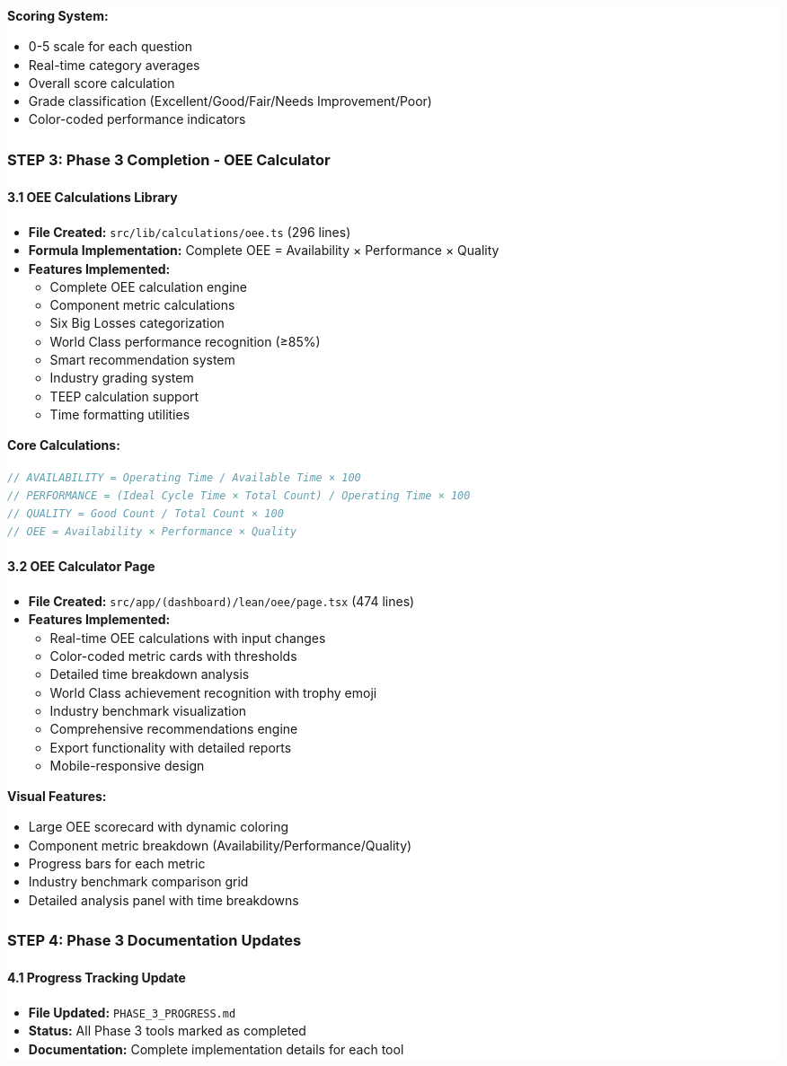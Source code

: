 **Scoring System:**
- 0-5 scale for each question
- Real-time category averages
- Overall score calculation
- Grade classification (Excellent/Good/Fair/Needs Improvement/Poor)
- Color-coded performance indicators

### **STEP 3: Phase 3 Completion - OEE Calculator**

#### **3.1 OEE Calculations Library**
- **File Created:** `src/lib/calculations/oee.ts` (296 lines)
- **Formula Implementation:** Complete OEE = Availability × Performance × Quality
- **Features Implemented:**
  - Complete OEE calculation engine
  - Component metric calculations
  - Six Big Losses categorization
  - World Class performance recognition (≥85%)
  - Smart recommendation system
  - Industry grading system
  - TEEP calculation support
  - Time formatting utilities

**Core Calculations:**
```typescript
// AVAILABILITY = Operating Time / Available Time × 100
// PERFORMANCE = (Ideal Cycle Time × Total Count) / Operating Time × 100  
// QUALITY = Good Count / Total Count × 100
// OEE = Availability × Performance × Quality
```

#### **3.2 OEE Calculator Page**
- **File Created:** `src/app/(dashboard)/lean/oee/page.tsx` (474 lines)
- **Features Implemented:**
  - Real-time OEE calculations with input changes
  - Color-coded metric cards with thresholds
  - Detailed time breakdown analysis
  - World Class achievement recognition with trophy emoji
  - Industry benchmark visualization
  - Comprehensive recommendations engine
  - Export functionality with detailed reports
  - Mobile-responsive design

**Visual Features:**
- Large OEE scorecard with dynamic coloring
- Component metric breakdown (Availability/Performance/Quality)
- Progress bars for each metric
- Industry benchmark comparison grid
- Detailed analysis panel with time breakdowns

### **STEP 4: Phase 3 Documentation Updates**

#### **4.1 Progress Tracking Update**
- **File Updated:** `PHASE_3_PROGRESS.md` 
- **Status:** All Phase 3 tools marked as completed
- **Documentation:** Complete implementation details for each tool

